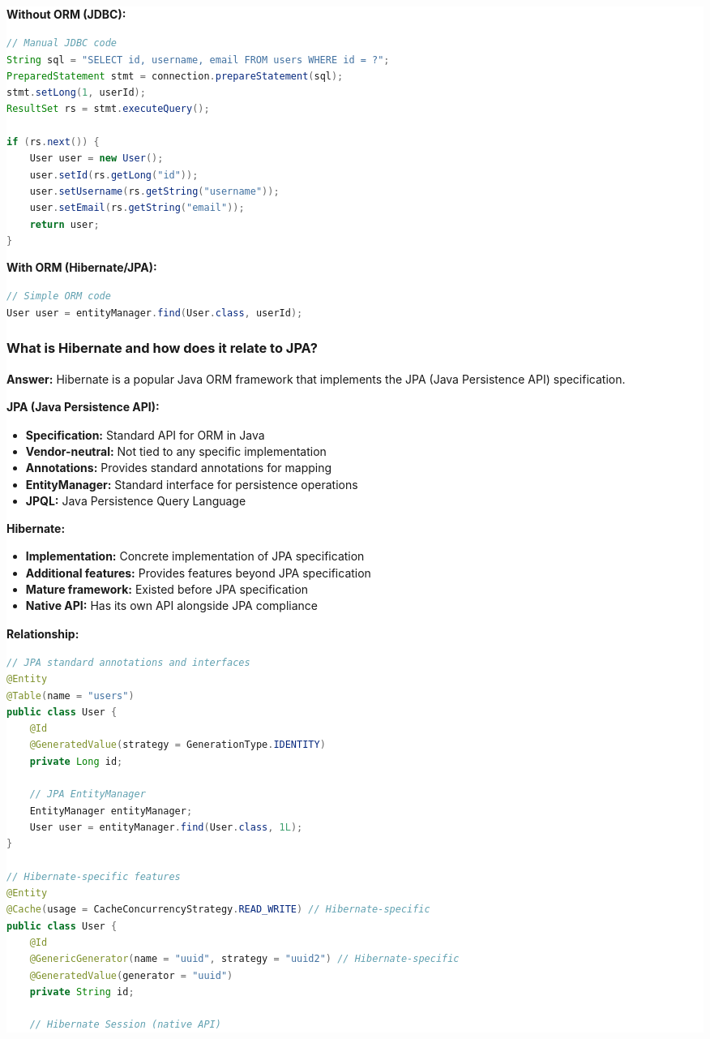 **Without ORM (JDBC):**
```java
// Manual JDBC code
String sql = "SELECT id, username, email FROM users WHERE id = ?";
PreparedStatement stmt = connection.prepareStatement(sql);
stmt.setLong(1, userId);
ResultSet rs = stmt.executeQuery();

if (rs.next()) {
    User user = new User();
    user.setId(rs.getLong("id"));
    user.setUsername(rs.getString("username"));
    user.setEmail(rs.getString("email"));
    return user;
}
```

**With ORM (Hibernate/JPA):**
```java
// Simple ORM code
User user = entityManager.find(User.class, userId);
```

### What is Hibernate and how does it relate to JPA?

**Answer:**
Hibernate is a popular Java ORM framework that implements the JPA (Java Persistence API) specification.

**JPA (Java Persistence API):**
- **Specification:** Standard API for ORM in Java
- **Vendor-neutral:** Not tied to any specific implementation
- **Annotations:** Provides standard annotations for mapping
- **EntityManager:** Standard interface for persistence operations
- **JPQL:** Java Persistence Query Language

**Hibernate:**
- **Implementation:** Concrete implementation of JPA specification
- **Additional features:** Provides features beyond JPA specification
- **Mature framework:** Existed before JPA specification
- **Native API:** Has its own API alongside JPA compliance

**Relationship:**
```java
// JPA standard annotations and interfaces
@Entity
@Table(name = "users")
public class User {
    @Id
    @GeneratedValue(strategy = GenerationType.IDENTITY)
    private Long id;
    
    // JPA EntityManager
    EntityManager entityManager;
    User user = entityManager.find(User.class, 1L);
}

// Hibernate-specific features
@Entity
@Cache(usage = CacheConcurrencyStrategy.READ_WRITE) // Hibernate-specific
public class User {
    @Id
    @GenericGenerator(name = "uuid", strategy = "uuid2") // Hibernate-specific
    @GeneratedValue(generator = "uuid")
    private String id;
    
    // Hibernate Session (native API)
```